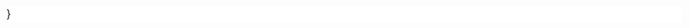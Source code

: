 }












</script>




<script>
  // Get the element with id="defaultOpen" and click on it
  document.getElementById("defaultOpen").click();
  </script>








<script>


var coll = document.getElementsByClassName("collapsible");
var i;


for (i = 0; i < coll.length; i++) {
  coll[i].addEventListener("click", function() {
    this.classList.toggle("active");
    var content = this.nextElementSibling;
    if (content.style.display === "block") {
      content.style.display = "none";
    } else {
      content.style.display = "block";
    }
  });
}
















</script>






</bodystyle>  










</html>




